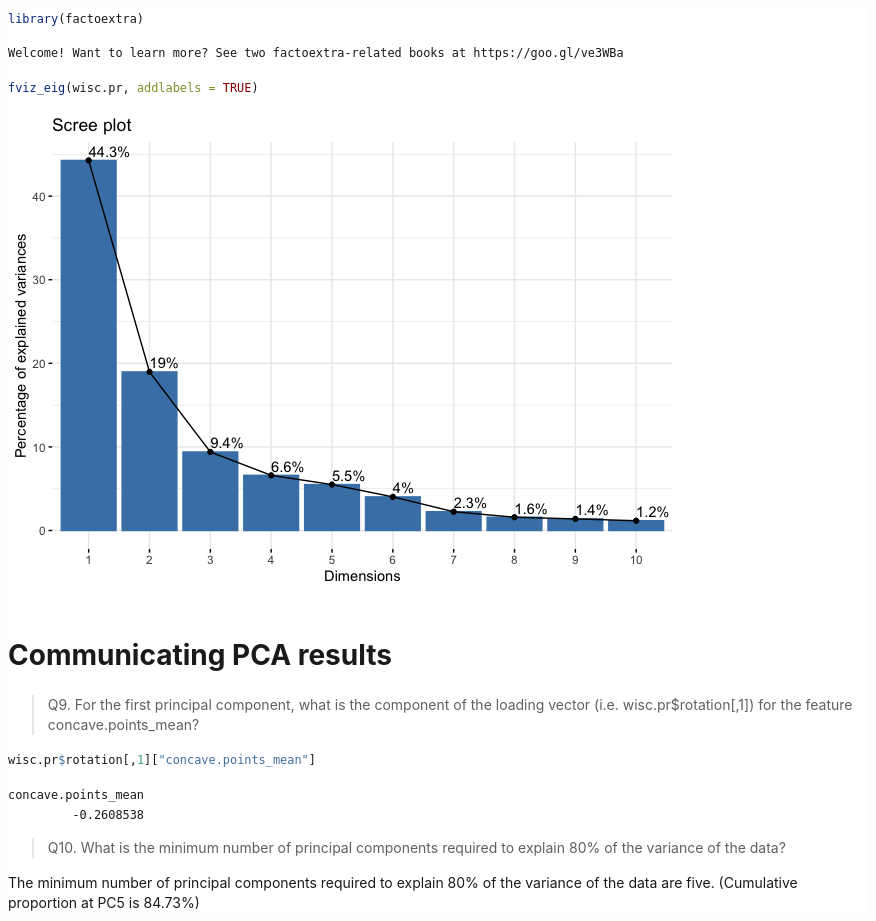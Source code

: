 ``` r
library(factoextra)
```

    Welcome! Want to learn more? See two factoextra-related books at https://goo.gl/ve3WBa

``` r
fviz_eig(wisc.pr, addlabels = TRUE)
```

![](class08_files/figure-commonmark/unnamed-chunk-14-1.png)

# Communicating PCA results

> Q9. For the first principal component, what is the component of the
> loading vector (i.e. wisc.pr\$rotation\[,1\]) for the feature
> concave.points_mean?

``` r
wisc.pr$rotation[,1]["concave.points_mean"]
```

    concave.points_mean 
             -0.2608538 

> Q10. What is the minimum number of principal components required to
> explain 80% of the variance of the data?

The minimum number of principal components required to explain 80% of
the variance of the data are five. (Cumulative proportion at PC5 is
84.73%)
